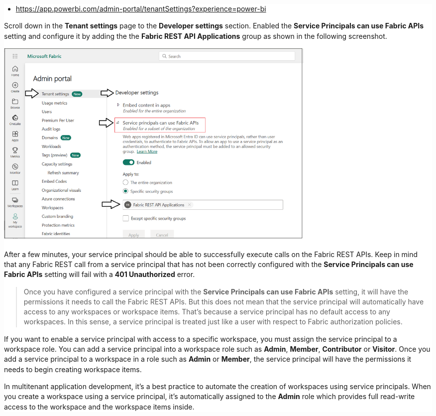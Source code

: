  - https://app.powerbi.com/admin-portal/tenantSettings?experience=power-bi

Scroll down in the **Tenant settings** page to the **Developer settings** section.
Enabled the **Service Principals can use Fabric APIs** setting and configure it by
adding the the **Fabric REST API Applications** group as shown in the following screenshot. 

<img src="./images/GettingStarted/media/image27.png" style="width:70%" />

After a few minutes, your service principal should be able to successfully execute calls on
the Fabric REST APIs. Keep in mind that any Fabric REST call from a service principal that has not 
been correctly configured with  the **Service Principals can use Fabric APIs** setting
will fail with a **401 Unauthorized** error.

>Once you have configured a service principal with the **Service Principals can use Fabric APIs** setting, it will have the permissions it needs to call the Fabric REST APIs. But this does not mean that the service principal will automatically have access to any workspaces or workspace items. That’s because a service principal has no default access to any workspaces. In this sense, a service principal is treated just like a user with respect to Fabric authorization policies.

If you want to enable a service principal with access to a specific workspace, you must assign the service principal to a workspace role. You can add a service principal into a workspace role such as **Admin**, **Member**, **Contributor** or **Visitor**. Once you add a service principal to a workspace in a role such as **Admin** or **Member**, the service principal will have the permissions it needs to begin creating workspace items.

In multitenant application development, it’s a best practice to automate the creation of workspaces using service principals. When you create a workspace using a service principal, it’s automatically assigned to the **Admin** role which provides full read-write access to the workspace and the workspace items inside.
